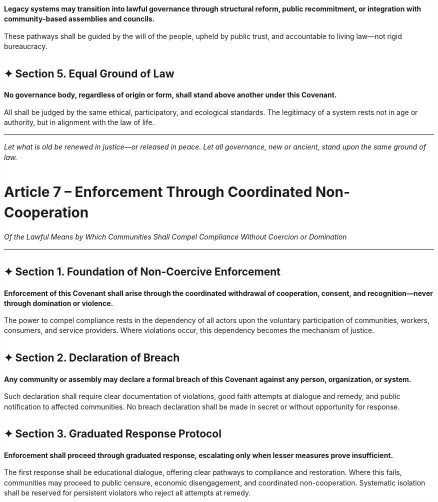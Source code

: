 **Legacy systems may transition into lawful governance through structural reform, public recommitment, or integration with community-based assemblies and councils.** 

These pathways shall be guided by the will of the people, upheld by public trust, and accountable to living law—not rigid bureaucracy.

## ✦ Section 5. Equal Ground of Law

**No governance body, regardless of origin or form, shall stand above another under this Covenant.** 

All shall be judged by the same ethical, participatory, and ecological standards. The legitimacy of a system rests not in age or authority, but in alignment with the law of life.

---

_Let what is old be renewed in justice—or released in peace. Let all governance, new or ancient, stand upon the same ground of law._

# Article 7 – Enforcement Through Coordinated Non-Cooperation

_Of the Lawful Means by Which Communities Shall Compel Compliance Without Coercion or Domination_

---

## ✦ Section 1. Foundation of Non-Coercive Enforcement

**Enforcement of this Covenant shall arise through the coordinated withdrawal of cooperation, consent, and recognition—never through domination or violence.**

The power to compel compliance rests in the dependency of all actors upon the voluntary participation of communities, workers, consumers, and service providers. Where violations occur, this dependency becomes the mechanism of justice.

## ✦ Section 2. Declaration of Breach

**Any community or assembly may declare a formal breach of this Covenant against any person, organization, or system.**

Such declaration shall require clear documentation of violations, good faith attempts at dialogue and remedy, and public notification to affected communities. No breach declaration shall be made in secret or without opportunity for response.

## ✦ Section 3. Graduated Response Protocol

**Enforcement shall proceed through graduated response, escalating only when lesser measures prove insufficient.**

The first response shall be educational dialogue, offering clear pathways to compliance and restoration. Where this fails, communities may proceed to public censure, economic disengagement, and coordinated non-cooperation. Systematic isolation shall be reserved for persistent violators who reject all attempts at remedy.
